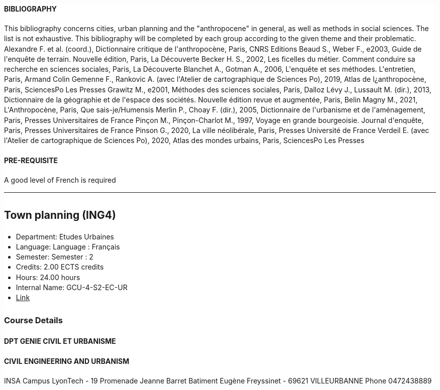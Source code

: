 #### BIBLIOGRAPHY

This bibliography concerns cities, urban planning and the "anthropocene" in general, as well as
methods in social sciences. The list is not exhaustive.
This bibliography will be completed by each group according to the given theme and their
problematic.
Alexandre F. et al. (coord.), Dictionnaire critique de l'anthropocène, Paris, CNRS Editions
Beaud S., Weber F., e2003, Guide de l'enquête de terrain. Nouvelle édition, Paris, La
Découverte
Becker H. S., 2002, Les ficelles du métier. Comment conduire sa recherche en sciences
sociales, Paris, La Découverte
Blanchet A., Gotman A., 2006, L'enquête et ses méthodes. L'entretien, Paris, Armand Colin
Gemenne F., Rankovic A. (avec l'Atelier de cartographique de Sciences Po), 2019, Atlas de
l¿anthropocène, Paris, SciencesPo Les Presses
Grawitz M., e2001, Méthodes des sciences sociales, Paris, Dalloz
Lévy J., Lussault M. (dir.), 2013, Dictionnaire de la géographie et de l'espace des sociétés.
Nouvelle édition revue et augmentée, Paris, Belin
Magny M., 2021, L'Anthropocène, Paris, Que sais-je/Humensis
Merlin P., Choay F. (dir.), 2005, Dictionnaire de l'urbanisme et de l'aménagement, Paris,
Presses Universitaires de France
Pinçon M., Pinçon-Charlot M., 1997, Voyage en grande bourgeoisie. Journal d'enquête, Paris,
Presses Universitaires de France
Pinson G., 2020, La ville néolibérale, Paris, Presses Université de France
Verdeil E. (avec l'Atelier de cartographique de Sciences Po), 2020, Atlas des mondes urbains,
Paris, SciencesPo Les Presses

#### PRE-REQUISITE

A good level of French is required


---

## Town planning (ING4)

- Department: Etudes Urbaines
- Language: Language : Français
- Semester: Semester : 2
- Credits: 2.00 ECTS credits
- Hours: 24.00 hours
- Internal Name: GCU-4-S2-EC-UR
- [Link](https://scolpeda.insa-lyon.fr/f/ects?id=55299&_lang=en)

### Course Details

#### DPT GENIE CIVIL ET URBANISME


#### CIVIL ENGINEERING AND URBANISM

INSA Campus LyonTech - 19 Promenade Jeanne Barret
Batiment Eugène Freyssinet - 69621 VILLEURBANNE
Phone 0472438889

